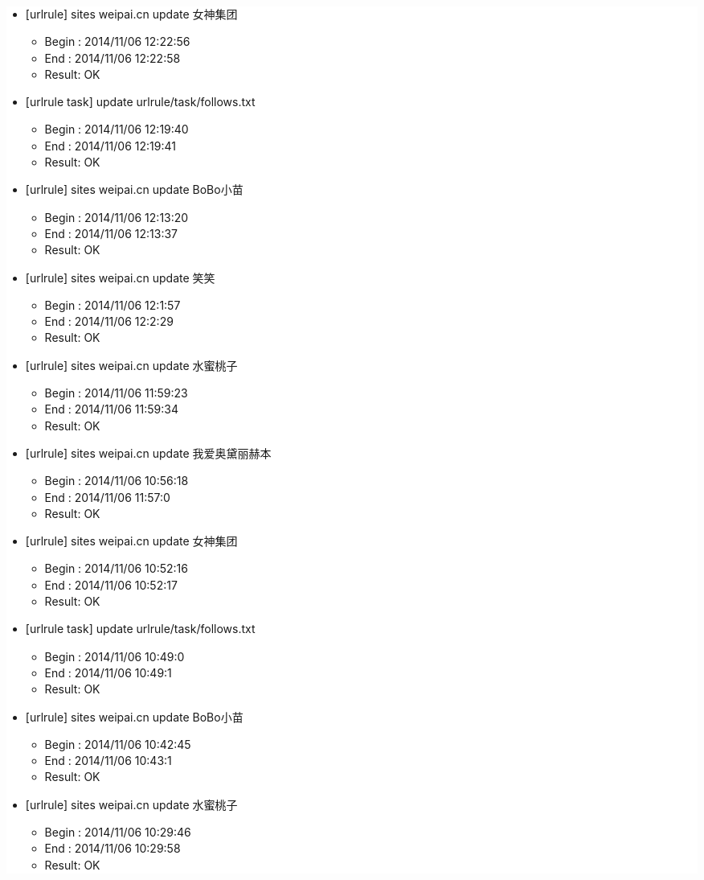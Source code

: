 * [urlrule] sites weipai.cn update 女神集团

    * Begin : 2014/11/06 12:22:56
    * End   : 2014/11/06 12:22:58
    * Result: OK

* [urlrule task] update urlrule/task/follows.txt

    * Begin : 2014/11/06 12:19:40
    * End   : 2014/11/06 12:19:41
    * Result: OK

* [urlrule] sites weipai.cn update BoBo小苗

    * Begin : 2014/11/06 12:13:20
    * End   : 2014/11/06 12:13:37
    * Result: OK

* [urlrule] sites weipai.cn update 笑笑

    * Begin : 2014/11/06 12:1:57
    * End   : 2014/11/06 12:2:29
    * Result: OK

* [urlrule] sites weipai.cn update 水蜜桃子

    * Begin : 2014/11/06 11:59:23
    * End   : 2014/11/06 11:59:34
    * Result: OK

* [urlrule] sites weipai.cn update 我爱奥黛丽赫本

    * Begin : 2014/11/06 10:56:18
    * End   : 2014/11/06 11:57:0
    * Result: OK

* [urlrule] sites weipai.cn update 女神集团

    * Begin : 2014/11/06 10:52:16
    * End   : 2014/11/06 10:52:17
    * Result: OK

* [urlrule task] update urlrule/task/follows.txt

    * Begin : 2014/11/06 10:49:0
    * End   : 2014/11/06 10:49:1
    * Result: OK

* [urlrule] sites weipai.cn update BoBo小苗

    * Begin : 2014/11/06 10:42:45
    * End   : 2014/11/06 10:43:1
    * Result: OK

* [urlrule] sites weipai.cn update 水蜜桃子

    * Begin : 2014/11/06 10:29:46
    * End   : 2014/11/06 10:29:58
    * Result: OK
